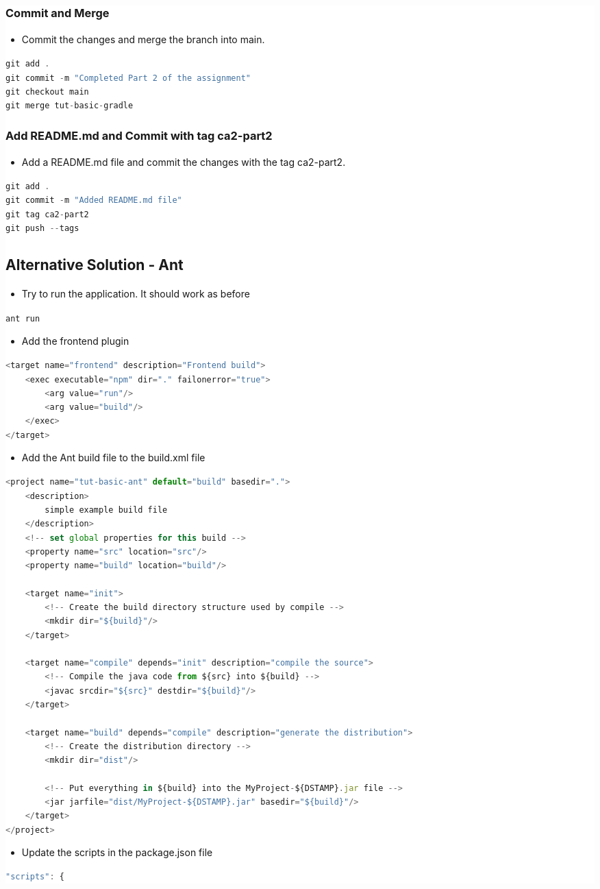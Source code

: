 ### Commit and Merge
- Commit the changes and merge the branch into main.
```javascript
git add .
git commit -m "Completed Part 2 of the assignment"
git checkout main
git merge tut-basic-gradle
```

### Add README.md and Commit with tag ca2-part2
- Add a README.md file and commit the changes with the tag ca2-part2.
```javascript
git add .
git commit -m "Added README.md file"
git tag ca2-part2
git push --tags
```

## Alternative Solution - Ant 
- Try to run the application. It should work as before 
```javascript
ant run
```
- Add the frontend plugin
```javascript
<target name="frontend" description="Frontend build">
    <exec executable="npm" dir="." failonerror="true">
        <arg value="run"/>
        <arg value="build"/>
    </exec>
</target>
```
- Add the Ant build file to the build.xml file
```javascript
<project name="tut-basic-ant" default="build" basedir=".">
    <description>
        simple example build file
    </description>
    <!-- set global properties for this build -->
    <property name="src" location="src"/>
    <property name="build" location="build"/>

    <target name="init">
        <!-- Create the build directory structure used by compile -->
        <mkdir dir="${build}"/>
    </target>

    <target name="compile" depends="init" description="compile the source">
        <!-- Compile the java code from ${src} into ${build} -->
        <javac srcdir="${src}" destdir="${build}"/>
    </target>

    <target name="build" depends="compile" description="generate the distribution">
        <!-- Create the distribution directory -->
        <mkdir dir="dist"/>

        <!-- Put everything in ${build} into the MyProject-${DSTAMP}.jar file -->
        <jar jarfile="dist/MyProject-${DSTAMP}.jar" basedir="${build}"/>
    </target>
</project>
```
- Update the scripts in the package.json file
```javascript
"scripts": {
```